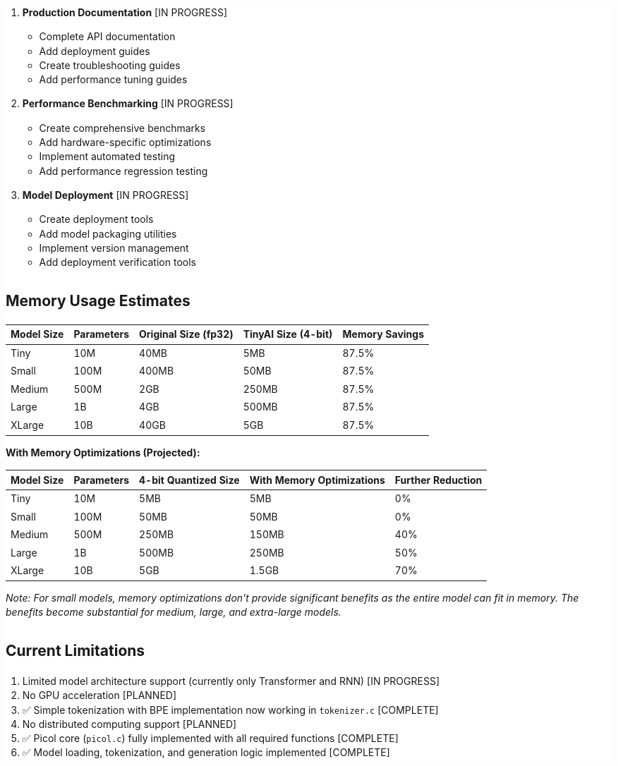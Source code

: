 1. **Production Documentation** [IN PROGRESS]
   - Complete API documentation
   - Add deployment guides
   - Create troubleshooting guides
   - Add performance tuning guides

2. **Performance Benchmarking** [IN PROGRESS]
   - Create comprehensive benchmarks
   - Add hardware-specific optimizations
   - Implement automated testing
   - Add performance regression testing

3. **Model Deployment** [IN PROGRESS]
   - Create deployment tools
   - Add model packaging utilities
   - Implement version management
   - Add deployment verification tools

## Memory Usage Estimates

| Model Size | Parameters | Original Size (fp32) | TinyAI Size (4-bit) | Memory Savings |
|------------|------------|---------------------|---------------------|---------------|
| Tiny       | 10M        | 40MB                | 5MB                 | 87.5%         |
| Small      | 100M       | 400MB               | 50MB                | 87.5%         |
| Medium     | 500M       | 2GB                 | 250MB               | 87.5%         |
| Large      | 1B         | 4GB                 | 500MB               | 87.5%         |
| XLarge     | 10B        | 40GB                | 5GB                 | 87.5%         |

**With Memory Optimizations (Projected):**

| Model Size | Parameters | 4-bit Quantized Size | With Memory Optimizations | Further Reduction |
|------------|------------|----------------------|---------------------------|------------------|
| Tiny       | 10M        | 5MB                  | 5MB                       | 0%               |
| Small      | 100M       | 50MB                 | 50MB                      | 0%               |
| Medium     | 500M       | 250MB                | 150MB                     | 40%              |
| Large      | 1B         | 500MB                | 250MB                     | 50%              |
| XLarge     | 10B        | 5GB                  | 1.5GB                     | 70%              |

*Note: For small models, memory optimizations don't provide significant benefits as the entire model can fit in memory. The benefits become substantial for medium, large, and extra-large models.*

## Current Limitations

1. Limited model architecture support (currently only Transformer and RNN) [IN PROGRESS]
2. No GPU acceleration [PLANNED]
3. ✅ Simple tokenization with BPE implementation now working in `tokenizer.c` [COMPLETE]
4. No distributed computing support [PLANNED]
5. ✅ Picol core (`picol.c`) fully implemented with all required functions [COMPLETE]
6. ✅ Model loading, tokenization, and generation logic implemented [COMPLETE]
